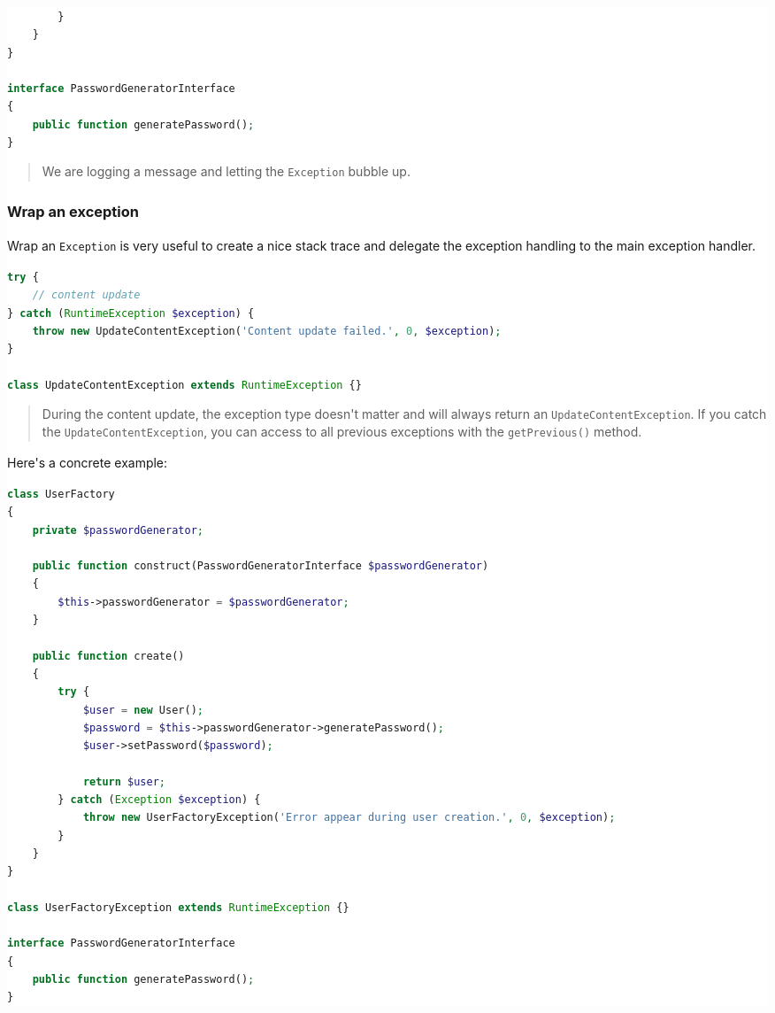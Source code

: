 ```php
        }
    }
}

interface PasswordGeneratorInterface
{
    public function generatePassword();
}
```

> We are logging a message and letting the `Exception` bubble up.

### Wrap an exception

Wrap an `Exception` is very useful to create a nice stack trace and delegate the exception handling to the main exception handler.

```php
try {
    // content update
} catch (RuntimeException $exception) {
    throw new UpdateContentException('Content update failed.', 0, $exception);
}

class UpdateContentException extends RuntimeException {}
```

> During the content update, the exception type doesn't matter and will always return an `UpdateContentException`. If you catch the `UpdateContentException`, you can access to all previous exceptions with the `getPrevious()` method.


Here's a concrete example:

```php
class UserFactory
{
    private $passwordGenerator;

    public function construct(PasswordGeneratorInterface $passwordGenerator)
    {
        $this->passwordGenerator = $passwordGenerator;
    }

    public function create()
    {
        try {
            $user = new User();
            $password = $this->passwordGenerator->generatePassword();
            $user->setPassword($password);

            return $user;
        } catch (Exception $exception) {
            throw new UserFactoryException('Error appear during user creation.', 0, $exception);
        }
    }
}

class UserFactoryException extends RuntimeException {}

interface PasswordGeneratorInterface
{
    public function generatePassword();
}
```
